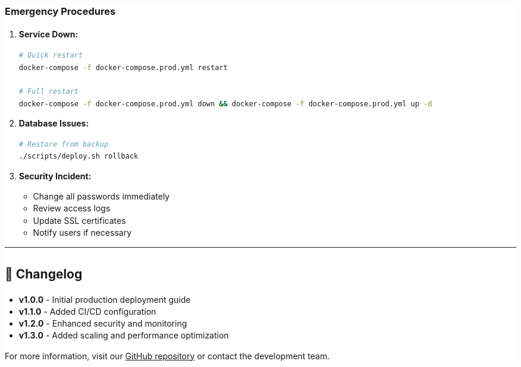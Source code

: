 ### Emergency Procedures

1. **Service Down:**
   ```bash
   # Quick restart
   docker-compose -f docker-compose.prod.yml restart
   
   # Full restart
   docker-compose -f docker-compose.prod.yml down && docker-compose -f docker-compose.prod.yml up -d
   ```

2. **Database Issues:**
   ```bash
   # Restore from backup
   ./scripts/deploy.sh rollback
   ```

3. **Security Incident:**
   - Change all passwords immediately
   - Review access logs
   - Update SSL certificates
   - Notify users if necessary

---

## 📝 Changelog

- **v1.0.0** - Initial production deployment guide
- **v1.1.0** - Added CI/CD configuration
- **v1.2.0** - Enhanced security and monitoring
- **v1.3.0** - Added scaling and performance optimization

For more information, visit our [GitHub repository](https://github.com/mfarsx/tripvar) or contact the development team.